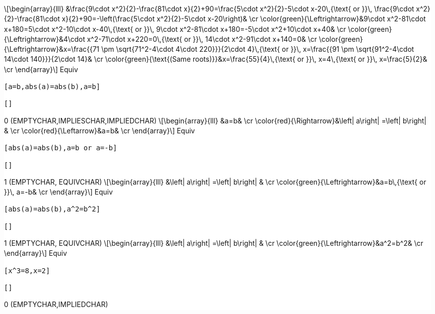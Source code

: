   <td class="cell c1"><td colspan="4">\[\begin{array}{lll} &\frac{9\cdot x^2}{2}-\frac{81\cdot x}{2}+90=\frac{5\cdot x^2}{2}-5\cdot x-20\,{\text{ or }}\, \frac{9\cdot x^2}{2}-\frac{81\cdot x}{2}+90=-\left(\frac{5\cdot x^2}{2}-5\cdot x-20\right)& \cr \color{green}{\Leftrightarrow}&9\cdot x^2-81\cdot x+180=5\cdot x^2-10\cdot x-40\,{\text{ or }}\, 9\cdot x^2-81\cdot x+180=-5\cdot x^2+10\cdot x+40& \cr \color{green}{\Leftrightarrow}&4\cdot x^2-71\cdot x+220=0\,{\text{ or }}\, 14\cdot x^2-91\cdot x+140=0& \cr \color{green}{\Leftrightarrow}&x=\frac{{71 \pm \sqrt{71^2-4\cdot 4\cdot 220}}}{2\cdot 4}\,{\text{ or }}\, x=\frac{{91 \pm \sqrt{91^2-4\cdot 14\cdot 140}}}{2\cdot 14}& \cr \color{green}{\text{(Same roots)}}&x=\frac{55}{4}\,{\text{ or }}\, x=4\,{\text{ or }}\, x=\frac{5}{2}& \cr \end{array}\]</td></td>
</tr>
<tr class="pass">
  <td class="cell c0">Equiv</td>
  <td class="cell c1"><span style="color:green;"><i class="fa fa-check"></i></span></td>
  <td class="cell c2"><pre>[a=b,abs(a)=abs(b),a=b]</pre></td>
  <td class="cell c3"><pre>[]</pre></td>
  <td class="cell c4"></td>
  <td class="cell c5">0</td>
  <td class="cell c6">(EMPTYCHAR,IMPLIESCHAR,IMPLIEDCHAR)</td>
</tr>
<tr class="pass">
  <td class="cell c0"><td colspan="2"></td></td>
  <td class="cell c1"><td colspan="4">\[\begin{array}{lll} &a=b& \cr \color{red}{\Rightarrow}&\left| a\right| =\left| b\right| & \cr \color{red}{\Leftarrow}&a=b& \cr \end{array}\]</td></td>
</tr>
<tr class="pass">
  <td class="cell c0">Equiv</td>
  <td class="cell c1"><span style="color:green;"><i class="fa fa-check"></i></span></td>
  <td class="cell c2"><pre>[abs(a)=abs(b),a=b or a=-b]</pre></td>
  <td class="cell c3"><pre>[]</pre></td>
  <td class="cell c4"></td>
  <td class="cell c5">1</td>
  <td class="cell c6">(EMPTYCHAR, EQUIVCHAR)</td>
</tr>
<tr class="pass">
  <td class="cell c0"><td colspan="2"></td></td>
  <td class="cell c1"><td colspan="4">\[\begin{array}{lll} &\left| a\right| =\left| b\right| & \cr \color{green}{\Leftrightarrow}&a=b\,{\text{ or }}\, a=-b& \cr \end{array}\]</td></td>
</tr>
<tr class="pass">
  <td class="cell c0">Equiv</td>
  <td class="cell c1"><span style="color:green;"><i class="fa fa-check"></i></span></td>
  <td class="cell c2"><pre>[abs(a)=abs(b),a^2=b^2]</pre></td>
  <td class="cell c3"><pre>[]</pre></td>
  <td class="cell c4"></td>
  <td class="cell c5">1</td>
  <td class="cell c6">(EMPTYCHAR, EQUIVCHAR)</td>
</tr>
<tr class="pass">
  <td class="cell c0"><td colspan="2"></td></td>
  <td class="cell c1"><td colspan="4">\[\begin{array}{lll} &\left| a\right| =\left| b\right| & \cr \color{green}{\Leftrightarrow}&a^2=b^2& \cr \end{array}\]</td></td>
</tr>
<tr class="pass">
  <td class="cell c0">Equiv</td>
  <td class="cell c1"><span style="color:green;"><i class="fa fa-check"></i></span></td>
  <td class="cell c2"><pre>[x^3=8,x=2]</pre></td>
  <td class="cell c3"><pre>[]</pre></td>
  <td class="cell c4"></td>
  <td class="cell c5">0</td>
  <td class="cell c6">(EMPTYCHAR,IMPLIEDCHAR)</td>
</tr>
<tr class="pass">
  <td class="cell c0"><td colspan="2"></td></td>